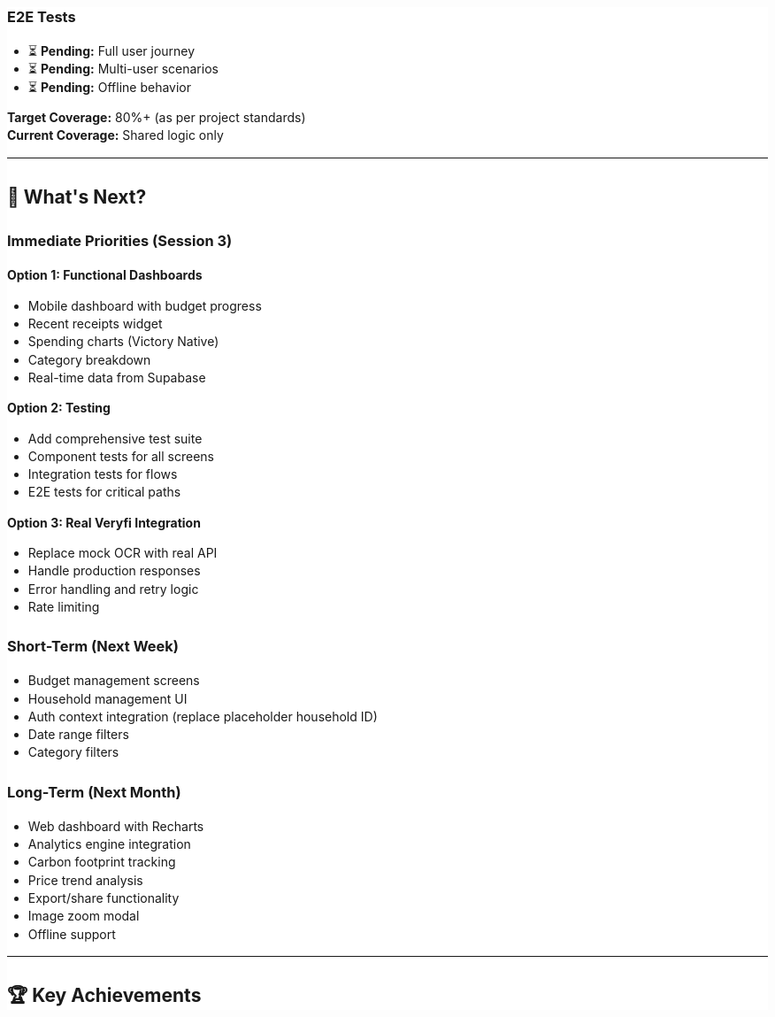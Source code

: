 ### E2E Tests
- ⏳ **Pending:** Full user journey
- ⏳ **Pending:** Multi-user scenarios
- ⏳ **Pending:** Offline behavior

**Target Coverage:** 80%+ (as per project standards)  
**Current Coverage:** Shared logic only

---

## 🎯 What's Next?

### Immediate Priorities (Session 3)

**Option 1: Functional Dashboards**
- Mobile dashboard with budget progress
- Recent receipts widget
- Spending charts (Victory Native)
- Category breakdown
- Real-time data from Supabase

**Option 2: Testing**
- Add comprehensive test suite
- Component tests for all screens
- Integration tests for flows
- E2E tests for critical paths

**Option 3: Real Veryfi Integration**
- Replace mock OCR with real API
- Handle production responses
- Error handling and retry logic
- Rate limiting

### Short-Term (Next Week)
- Budget management screens
- Household management UI
- Auth context integration (replace placeholder household ID)
- Date range filters
- Category filters

### Long-Term (Next Month)
- Web dashboard with Recharts
- Analytics engine integration
- Carbon footprint tracking
- Price trend analysis
- Export/share functionality
- Image zoom modal
- Offline support

---

## 🏆 Key Achievements
